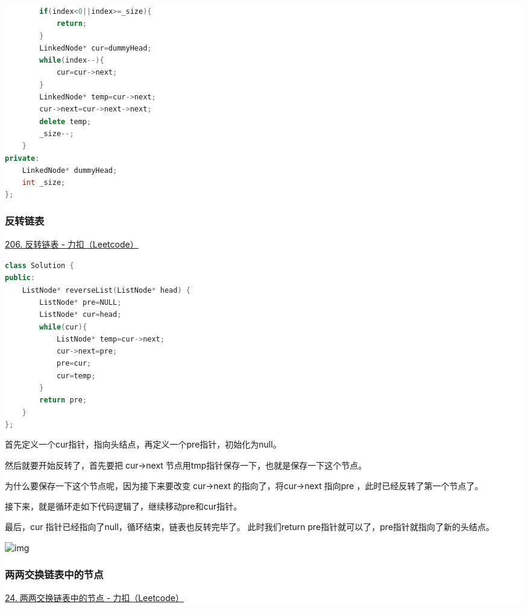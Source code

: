 ```c++
        if(index<0||index>=_size){
            return;
        }
        LinkedNode* cur=dummyHead;
        while(index--){
            cur=cur->next;
        }
        LinkedNode* temp=cur->next;
        cur->next=cur->next->next;
        delete temp;
        _size--;
    }
private:
    LinkedNode* dummyHead;
    int _size;
};
```

### 反转链表

[206. 反转链表 - 力扣（Leetcode）](https://leetcode.cn/problems/reverse-linked-list/)

```c++
class Solution {
public:
    ListNode* reverseList(ListNode* head) {
        ListNode* pre=NULL;
        ListNode* cur=head;
        while(cur){
            ListNode* temp=cur->next;
            cur->next=pre;
            pre=cur;
            cur=temp;
        }
        return pre;
    }
};
```

首先定义一个cur指针，指向头结点，再定义一个pre指针，初始化为null。

然后就要开始反转了，首先要把 cur->next 节点用tmp指针保存一下，也就是保存一下这个节点。

为什么要保存一下这个节点呢，因为接下来要改变 cur->next 的指向了，将cur->next 指向pre ，此时已经反转了第一个节点了。

接下来，就是循环走如下代码逻辑了，继续移动pre和cur指针。

最后，cur 指针已经指向了null，循环结束，链表也反转完毕了。 此时我们return pre指针就可以了，pre指针就指向了新的头结点。

![img](https://code-thinking.cdn.bcebos.com/gifs/206.%E7%BF%BB%E8%BD%AC%E9%93%BE%E8%A1%A8.gif)

### 两两交换链表中的节点

[24. 两两交换链表中的节点 - 力扣（Leetcode）](https://leetcode.cn/problems/swap-nodes-in-pairs/)
